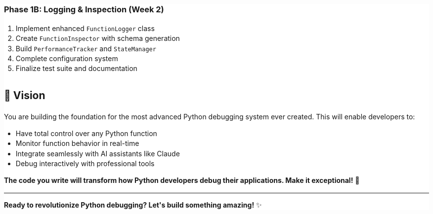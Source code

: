 ### **Phase 1B: Logging & Inspection (Week 2)**
1. Implement enhanced `FunctionLogger` class
2. Create `FunctionInspector` with schema generation
3. Build `PerformanceTracker` and `StateManager`
4. Complete configuration system
5. Finalize test suite and documentation

## 🔮 **Vision**

You are building the foundation for the most advanced Python debugging system ever created. This will enable developers to:
- Have total control over any Python function
- Monitor function behavior in real-time
- Integrate seamlessly with AI assistants like Claude
- Debug interactively with professional tools

**The code you write will transform how Python developers debug their applications. Make it exceptional!** 🚀

---

**Ready to revolutionize Python debugging? Let's build something amazing!** ✨